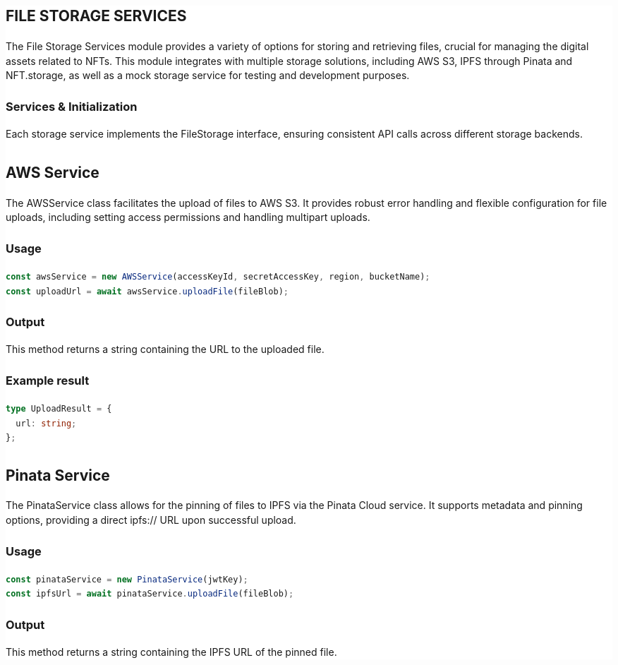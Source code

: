 
## FILE STORAGE SERVICES

The File Storage Services module provides a variety of options for storing and retrieving files, crucial for managing the digital assets related to NFTs. This module integrates with multiple storage solutions, including AWS S3, IPFS through Pinata and NFT.storage, as well as a mock storage service for testing and development purposes.

### Services & Initialization

Each storage service implements the FileStorage interface, ensuring consistent API calls across different storage backends.

## AWS Service

The AWSService class facilitates the upload of files to AWS S3. It provides robust error handling and flexible configuration for file uploads, including setting access permissions and handling multipart uploads.

### Usage

```ts
const awsService = new AWSService(accessKeyId, secretAccessKey, region, bucketName);
const uploadUrl = await awsService.uploadFile(fileBlob);
```

### Output

This method returns a string containing the URL to the uploaded file.

### Example result

```ts
type UploadResult = {
  url: string;
};
```

## Pinata Service

The PinataService class allows for the pinning of files to IPFS via the Pinata Cloud service. It supports metadata and pinning options, providing a direct ipfs:// URL upon successful upload.

### Usage

```ts
const pinataService = new PinataService(jwtKey);
const ipfsUrl = await pinataService.uploadFile(fileBlob);
```

### Output

This method returns a string containing the IPFS URL of the pinned file.
